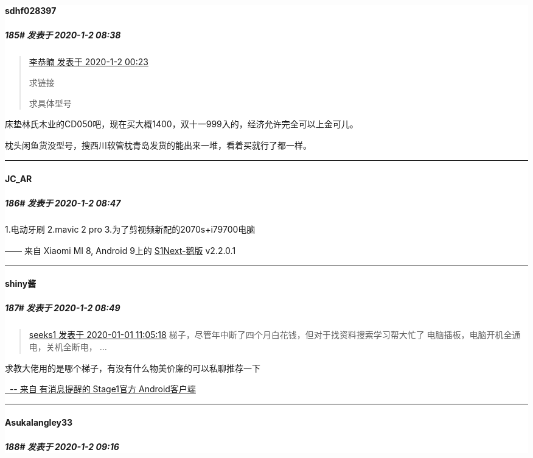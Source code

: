 ####  sdhf028397  
##### 185#       发表于 2020-1-2 08:38



<blockquote><a href="httphttps://bbs.saraba1st.com/2b/forum.php?mod=redirect&amp;goto=findpost&amp;pid=46058779&amp;ptid=1906652" target="_blank">李恭暔 发表于 2020-1-2 00:23</a>

求链接

求具体型号</blockquote>
床垫林氏木业的CD050吧，现在买大概1400，双十一999入的，经济允许完全可以上金可儿。

枕头闲鱼货没型号，搜西川软管枕青岛发货的能出来一堆，看着买就行了都一样。







-----

####  JC_AR  
##### 186#       发表于 2020-1-2 08:47




1.电动牙刷
2.mavic 2 pro
3.为了剪视频新配的2070s+i79700电脑

—— 来自 Xiaomi MI 8, Android 9上的 [S1Next-鹅版](https://github.com/ykrank/S1-Next/releases) v2.2.0.1







-----

####  shiny酱  
##### 187#       发表于 2020-1-2 08:49



<blockquote><a href="httphttps://bbs.saraba1st.com/2b/forum.php?mod=redirect&amp;goto=findpost&amp;pid=46052852&amp;ptid=1906652" target="_blank">seeks1 发表于 2020-01-01 11:05:18</a>
梯子，尽管年中断了四个月白花钱，但对于找资料搜索学习帮大忙了
电脑插板，电脑开机全通电，关机全断电， ...</blockquote>求教大佬用的是哪个梯子，有没有什么物美价廉的可以私聊推荐一下

[  -- 来自 有消息提醒的 Stage1官方 Android客户端](https://www.coolapk.com/apk/140634)







-----

####  Asukalangley33  
##### 188#       发表于 2020-1-2 09:16
